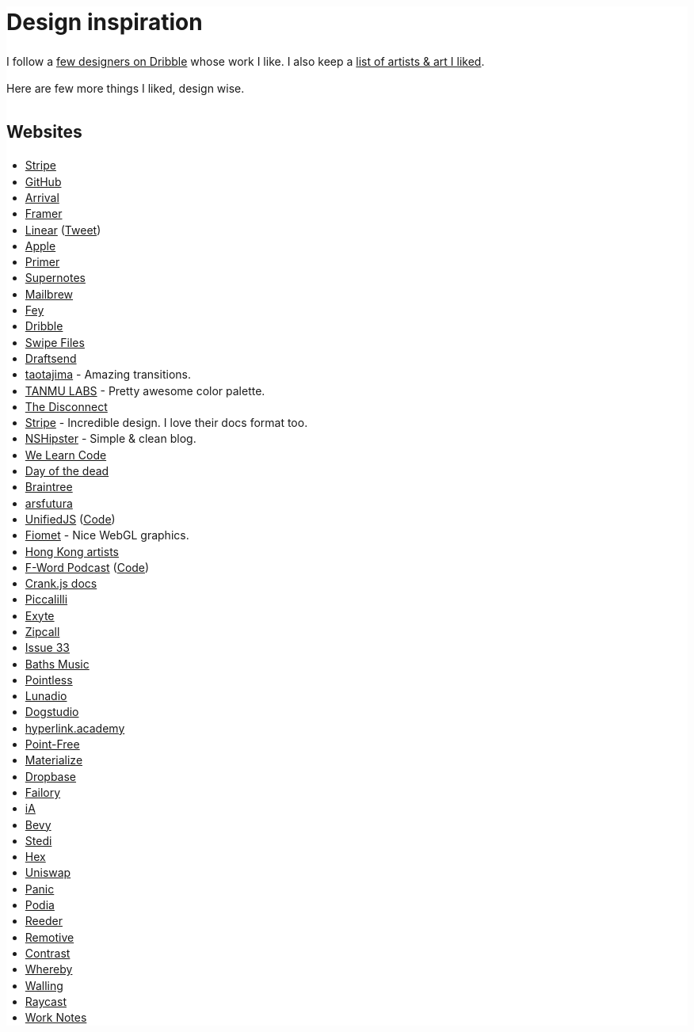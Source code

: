 # Design inspiration

I follow a [few designers on Dribble](https://dribbble.com/nikitavoloboev/following) whose work I like. I also keep a [list of artists & art I liked](../art/art.md).

Here are few more things I liked, design wise.

## Websites

* [Stripe](https://stripe.com)
* [GitHub](https://github.com)
* [Arrival](https://arrival.com)
* [Framer](https://www.framer.com)
* [Linear](https://linear.app) ([Tweet](https://twitter.com/Stammy/status/1333466442235322370))
* [Apple](https://www.apple.com)
* [Primer](https://www.withprimer.com)
* [Supernotes](https://supernotes.app)
* [Mailbrew](https://mailbrew.com)
* [Fey](https://feyapp.com)
* [Dribble](https://dribbble.com)
* [Swipe Files](https://www.swipefiles.co)
* [Draftsend](https://draftsend.com)
* [taotajima](http://taotajima.jp/works/waxing-moon/) - Amazing transitions.
* [TANMU LABS](https://tanmulabs.com) - Pretty awesome color palette.
* [The Disconnect](https://thedisconnect.co)
* [Stripe](https://stripe.com) - Incredible design. I love their docs format too.
* [NSHipster](https://nshipster.com) - Simple & clean blog.
* [We Learn Code](https://welearncode.com)
* [Day of the dead](https://dayofthedead.holiday)
* [Braintree](https://braintree.github.io)
* [arsfutura](https://arsfutura.co)
* [UnifiedJS](https://unifiedjs.com) ([Code](https://github.com/unifiedjs/unifiedjs.github.io))
* [Fiomet](https://fiomet.com) - Nice WebGL graphics.
* [Hong Kong artists](https://hkartistswomen.com)
* [F-Word Podcast](https://f-word.dev) ([Code](https://github.com/fword-dev/f-word.dev))
* [Crank.js docs](https://crank.js.org)
* [Piccalilli](https://piccalil.li)
* [Exyte](https://exyte.com)
* [Zipcall](https://zipcall.io)
* [Issue 33](https://issue33.com)
* [Baths Music](https://bathsmusic.net)
* [Pointless](https://ptls.dev)
* [Lunadio](https://www.lunadio.com)
* [Dogstudio](https://dogstudio.co)
* [hyperlink.academy](https://hyperlink.academy)
* [Point-Free](https://www.pointfree.co)
* [Materialize](https://materialize.io)
* [Dropbase](https://www.dropbase.io)
* [Failory](https://www.failory.com)
* [iA](https://ia.net)
* [Bevy](https://bevyengine.org)
* [Stedi](https://stedi.com)
* [Hex](https://hex.tech)
* [Uniswap](https://uniswap.org)
* [Panic](https://panic.com)
* [Podia](https://www.podia.com)
* [Reeder](https://reeder.app)
* [Remotive](https://remotive.io)
* [Contrast](https://www.contrast.app)
* [Whereby](https://whereby.com)
* [Walling](https://walling.app)
* [Raycast](https://raycast.com)
* [Work Notes](https://worknotes.co.uk)
